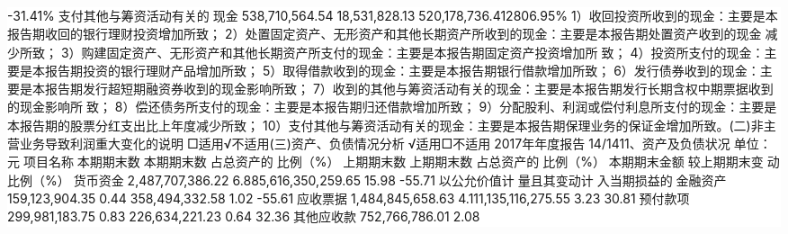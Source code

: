 -31.41%
支付其他与筹资活动有关的
现金
538,710,564.54
18,531,828.13
520,178,736.412806.95%
1）收回投资所收到的现金：主要是本报告期收回的银行理财投资增加所致；
2）处置固定资产、无形资产和其他长期资产所收到的现金：主要是本报告期处置资产收到的现金
减少所致；
3）购建固定资产、无形资产和其他长期资产所支付的现金：主要是本报告期固定资产投资增加所
致；
4）投资所支付的现金：主要是本报告期投资的银行理财产品增加所致；
5）取得借款收到的现金：主要是本报告期银行借款增加所致；
6）发行债券收到的现金：主要是本报告期发行超短期融资券收到的现金影响所致；
7）收到的其他与筹资活动有关的现金：主要是本报告期发行长期含权中期票据收到的现金影响所
致；
8）偿还债务所支付的现金：主要是本报告期归还借款增加所致；
9）分配股利、利润或偿付利息所支付的现金：主要是本报告期的股票分红支出比上年度减少所致；
10）支付其他与筹资活动有关的现金：主要是本报告期保理业务的保证金增加所致。(二)非主营业务导致利润重大变化的说明
□适用√不适用(三)资产、负债情况分析
√适用□不适用
2017年年度报告
14/1411、资产及负债状况
单位：元
项目名称
本期期末数
本期期末数
占总资产的
比例（%）
上期期末数
上期期末数
占总资产的
比例（%）
本期期末金额
较上期期末变
动比例（%）
货币资金
2,487,707,386.22
6.885,616,350,259.65
15.98
-55.71
以公允价值计
量且其变动计
入当期损益的
金融资产
159,123,904.35
0.44
358,494,332.58
1.02
-55.61
应收票据
1,484,845,658.63
4.111,135,116,275.55
3.23
30.81
预付款项
299,981,183.75
0.83
226,634,221.23
0.64
32.36
其他应收款
752,766,786.01
2.08